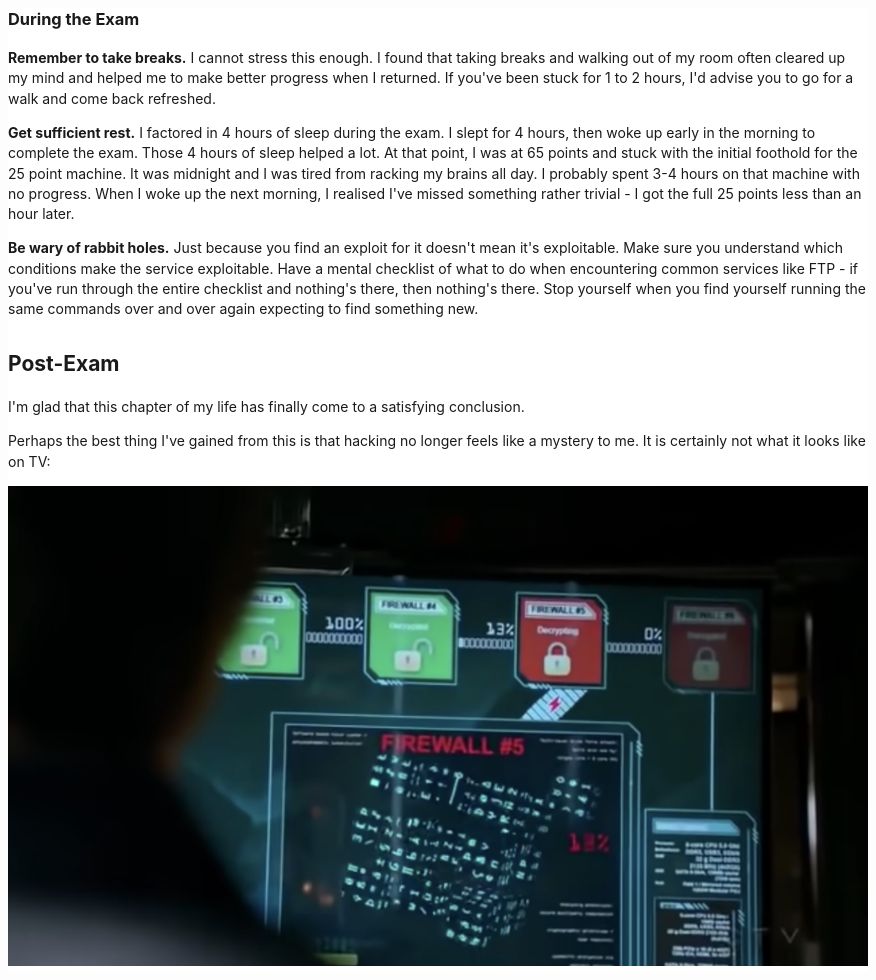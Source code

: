 ### During the Exam

**Remember to take breaks.** I cannot stress this enough. I found that taking breaks and walking out of my room often cleared up my mind and helped me to make better progress when I returned. If you've been stuck for 1 to 2 hours, I'd advise you to go for a walk and come back refreshed.

**Get sufficient rest.** I factored in 4 hours of sleep during the exam. I slept for 4 hours, then woke up early in the morning to complete the exam. Those 4 hours of sleep helped a lot. At that point, I was at 65 points and stuck with the initial foothold for the 25 point machine. It was midnight and I was tired from racking my brains all day. I probably spent 3-4 hours on that machine with no progress. When I woke up the next morning, I realised I've missed something rather trivial - I got the full 25 points less than an hour later.

**Be wary of rabbit holes.** Just because you find an exploit for it doesn't mean it's exploitable. Make sure you understand which conditions make the service exploitable. Have a mental checklist of what to do when encountering common services like FTP - if you've run through the entire checklist and nothing's there, then nothing's there. Stop yourself when you find yourself running the same commands over and over again expecting to find something new.

## Post-Exam

I'm glad that this chapter of my life has finally come to a satisfying conclusion. 

Perhaps the best thing I've gained from this is that hacking no longer feels like a mystery to me. It is certainly not what it looks like on TV:

![Castle \(TV Series\)](.gitbook/assets/screenshot-2021-07-11-at-11.30.08-pm.png)
